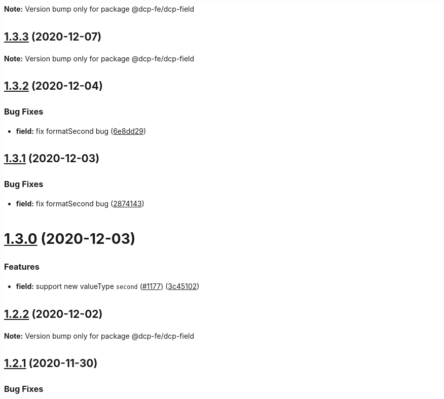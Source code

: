 **Note:** Version bump only for package @dcp-fe/dcp-field

## [1.3.3](https://github.com/ant-design/pro-components/compare/@dcp-fe/dcp-field@1.3.2...@dcp-fe/dcp-field@1.3.3) (2020-12-07)

**Note:** Version bump only for package @dcp-fe/dcp-field

## [1.3.2](https://github.com/ant-design/pro-components/compare/@dcp-fe/dcp-field@1.3.1...@dcp-fe/dcp-field@1.3.2) (2020-12-04)

### Bug Fixes

- **field:** fix formatSecond bug ([6e8dd29](https://github.com/ant-design/pro-components/commit/6e8dd2995fbc5b7efdc15e6f91a7b6552a09a7f9))

## [1.3.1](https://github.com/ant-design/pro-components/compare/@dcp-fe/dcp-field@1.3.0...@dcp-fe/dcp-field@1.3.1) (2020-12-03)

### Bug Fixes

- **field:** fix formatSecond bug ([2874143](https://github.com/ant-design/pro-components/commit/2874143e586e957fbb113b6369f5fdce4ff169a3))

# [1.3.0](https://github.com/ant-design/pro-components/compare/@dcp-fe/dcp-field@1.2.2...@dcp-fe/dcp-field@1.3.0) (2020-12-03)

### Features

- **field:** support new valueType `second` ([#1177](https://github.com/ant-design/pro-components/issues/1177)) ([3c45102](https://github.com/ant-design/pro-components/commit/3c45102763bbfa05b481aa0c8462912179a1dfbf))

## [1.2.2](https://github.com/ant-design/pro-components/compare/@dcp-fe/dcp-field@1.2.1...@dcp-fe/dcp-field@1.2.2) (2020-12-02)

**Note:** Version bump only for package @dcp-fe/dcp-field

## [1.2.1](https://github.com/ant-design/pro-components/compare/@dcp-fe/dcp-field@1.2.0...@dcp-fe/dcp-field@1.2.1) (2020-11-30)

### Bug Fixes
